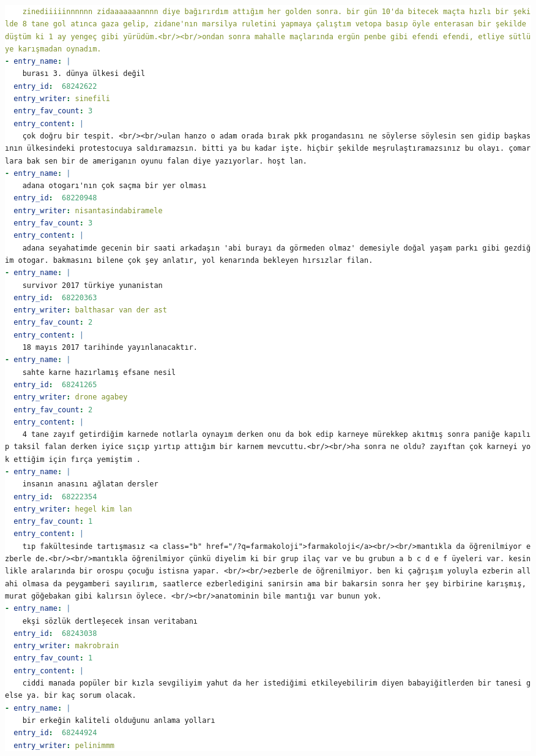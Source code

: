 ```yaml
    zinediiiiinnnnnn zidaaaaaaannnn diye bağırırdım attığım her golden sonra. bir gün 10'da bitecek maçta hızlı bir şekilde 8 tane gol atınca gaza gelip, zidane'nın marsilya ruletini yapmaya çalıştım vetopa basıp öyle enterasan bir şekilde düştüm ki 1 ay yengeç gibi yürüdüm.<br/><br/>ondan sonra mahalle maçlarında ergün penbe gibi efendi efendi, etliye sütlüye karışmadan oynadım.
- entry_name: |
    burası 3. dünya ülkesi değil
  entry_id:  68242622
  entry_writer: sinefili
  entry_fav_count: 3
  entry_content: |
    çok doğru bir tespit. <br/><br/>ulan hanzo o adam orada bırak pkk progandasını ne söylerse söylesin sen gidip başkasının ülkesindeki protestocuya saldıramazsın. bitti ya bu kadar işte. hiçbir şekilde meşrulaştıramazsınız bu olayı. çomarlara bak sen bir de ameriganın oyunu falan diye yazıyorlar. hoşt lan.
- entry_name: |
    adana otogarı'nın çok saçma bir yer olması
  entry_id:  68220948
  entry_writer: nisantasindabiramele
  entry_fav_count: 3
  entry_content: |
    adana seyahatimde gecenin bir saati arkadaşın 'abi burayı da görmeden olmaz' demesiyle doğal yaşam parkı gibi gezdiğim otogar. bakmasını bilene çok şey anlatır, yol kenarında bekleyen hırsızlar filan.
- entry_name: |
    survivor 2017 türkiye yunanistan
  entry_id:  68220363
  entry_writer: balthasar van der ast
  entry_fav_count: 2
  entry_content: |
    18 mayıs 2017 tarihinde yayınlanacaktır.
- entry_name: |
    sahte karne hazırlamış efsane nesil
  entry_id:  68241265
  entry_writer: drone agabey
  entry_fav_count: 2
  entry_content: |
    4 tane zayıf getirdiğim karnede notlarla oynayım derken onu da bok edip karneye mürekkep akıtmış sonra paniğe kapılıp taksil falan derken iyice sıçıp yırtıp attığım bir karnem mevcuttu.<br/><br/>ha sonra ne oldu? zayıftan çok karneyi yok ettiğim için fırça yemiştim .
- entry_name: |
    insanın anasını ağlatan dersler
  entry_id:  68222354
  entry_writer: hegel kim lan
  entry_fav_count: 1
  entry_content: |
    tıp fakültesinde tartışmasız <a class="b" href="/?q=farmakoloji">farmakoloji</a><br/><br/>mantıkla da öğrenilmiyor ezberle de.<br/><br/>mantıkla öğrenilmiyor çünkü diyelim ki bir grup ilaç var ve bu grubun a b c d e f üyeleri var. kesinlikle aralarında bir orospu çocuğu istisna yapar. <br/><br/>ezberle de öğrenilmiyor. ben ki çağrışım yoluyla ezberin allahi olmasa da peygamberi sayılırım, saatlerce ezberledigini sanirsin ama bir bakarsin sonra her şey birbirine karışmış, murat göğebakan gibi kalırsın öylece. <br/><br/>anatominin bile mantığı var bunun yok.
- entry_name: |
    ekşi sözlük dertleşecek insan veritabanı
  entry_id:  68243038
  entry_writer: makrobrain
  entry_fav_count: 1
  entry_content: |
    ciddi manada popüler bir kızla sevgiliyim yahut da her istediğimi etkileyebilirim diyen babayiğitlerden bir tanesi gelse ya. bir kaç sorum olacak.
- entry_name: |
    bir erkeğin kaliteli olduğunu anlama yolları
  entry_id:  68244924
  entry_writer: pelinimmm
```